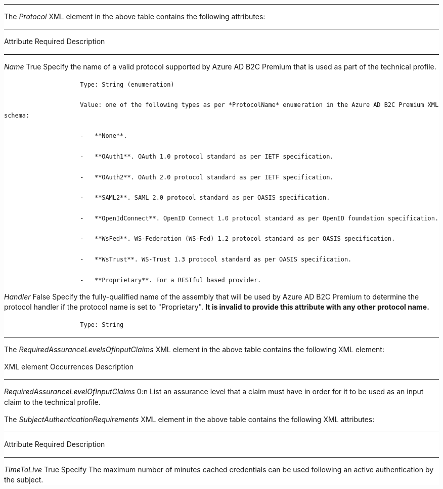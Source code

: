   ----------------------------------------------------------------------------------------------------------------------------------------------------------------------------------------------------------------------------------------------------------------------------------------------------------------------------------------------------------

The *Protocol* XML element in the above table contains the following
attributes:

  -----------------------------------------------------------------------------------------------------------------------------------------------------------------------------------------------------------------------------------------------------------------------------
  Attribute   Required   Description
  ----------- ---------- ------------------------------------------------------------------------------------------------------------------------------------------------------------------------------------------------------------------------------------------------------
  *Name*      True       Specify the name of a valid protocol supported by Azure AD B2C Premium that is used as part of the technical profile.
                         
                         Type: String (enumeration)
                         
                         Value: one of the following types as per *ProtocolName* enumeration in the Azure AD B2C Premium XML schema:
                         
                         -   **None**.
                         
                         -   **OAuth1**. OAuth 1.0 protocol standard as per IETF specification.
                         
                         -   **OAuth2**. OAuth 2.0 protocol standard as per IETF specification.
                         
                         -   **SAML2**. SAML 2.0 protocol standard as per OASIS specification.
                         
                         -   **OpenIdConnect**. OpenID Connect 1.0 protocol standard as per OpenID foundation specification.
                         
                         -   **WsFed**. WS-Federation (WS-Fed) 1.2 protocol standard as per OASIS specification.
                         
                         -   **WsTrust**. WS-Trust 1.3 protocol standard as per OASIS specification.
                         
                         -   **Proprietary**. For a RESTful based provider.
                         

  *Handler*   False      Specify the fully-qualified name of the assembly that will be used by Azure AD B2C Premium to determine the protocol handler if the protocol name is set to "Proprietary". **It is invalid to provide this attribute with any other protocol name.**
                         
                         Type: String
  -----------------------------------------------------------------------------------------------------------------------------------------------------------------------------------------------------------------------------------------------------------------------------

The *RequiredAssuranceLevelsOfInputClaims* XML element in the above
table contains the following XML element:

  XML element                             Occurrences   Description
  --------------------------------------- ------------- -----------------------------------------------------------------------------------------------------------------------
  *RequiredAssuranceLevelOfInputClaims*   0:n           List an assurance level that a claim must have in order for it to be used as an input claim to the technical profile.

The *SubjectAuthenticationRequirements* XML element in the above table
contains the following XML attributes:

  ------------------------------------------------------------------------------------------------------------------------------------------------------------------------------------------------------------------
  Attribute                      Required   Description
  ------------------------------ ---------- ------------------------------------------------------------------------------------------------------------------------------------------------------------------------
  *TimeToLive*                   True       Specify The maximum number of minutes cached credentials can be used following an active authentication by the subject.
                                            
